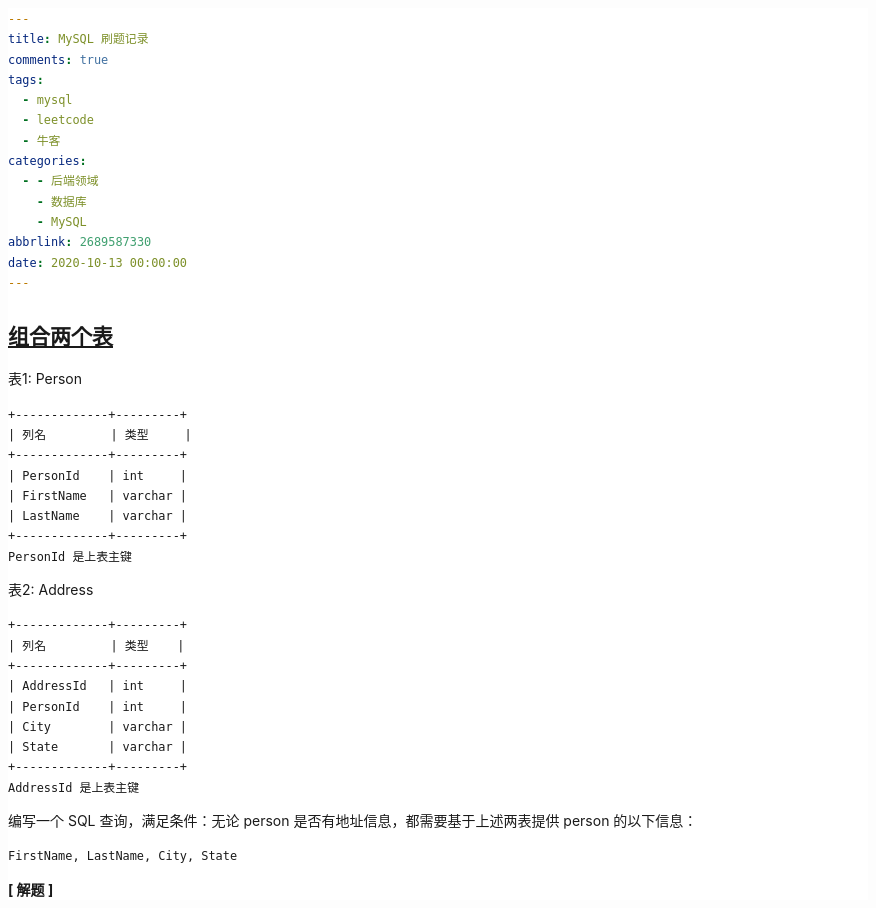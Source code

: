 ```yaml
---
title: MySQL 刷题记录
comments: true
tags:
  - mysql
  - leetcode
  - 牛客
categories:
  - - 后端领域
    - 数据库
    - MySQL
abbrlink: 2689587330
date: 2020-10-13 00:00:00
---
```



## [组合两个表](https://leetcode-cn.com/problems/combine-two-tables/)

表1: Person

```
+-------------+---------+
| 列名         | 类型     |
+-------------+---------+
| PersonId    | int     |
| FirstName   | varchar |
| LastName    | varchar |
+-------------+---------+
PersonId 是上表主键
```

表2: Address

```
+-------------+---------+
| 列名         | 类型    |
+-------------+---------+
| AddressId   | int     |
| PersonId    | int     |
| City        | varchar |
| State       | varchar |
+-------------+---------+
AddressId 是上表主键
```


编写一个 SQL 查询，满足条件：无论 person 是否有地址信息，都需要基于上述两表提供 person 的以下信息：

```
FirstName, LastName, City, State
```

**[ 解题 ]**
